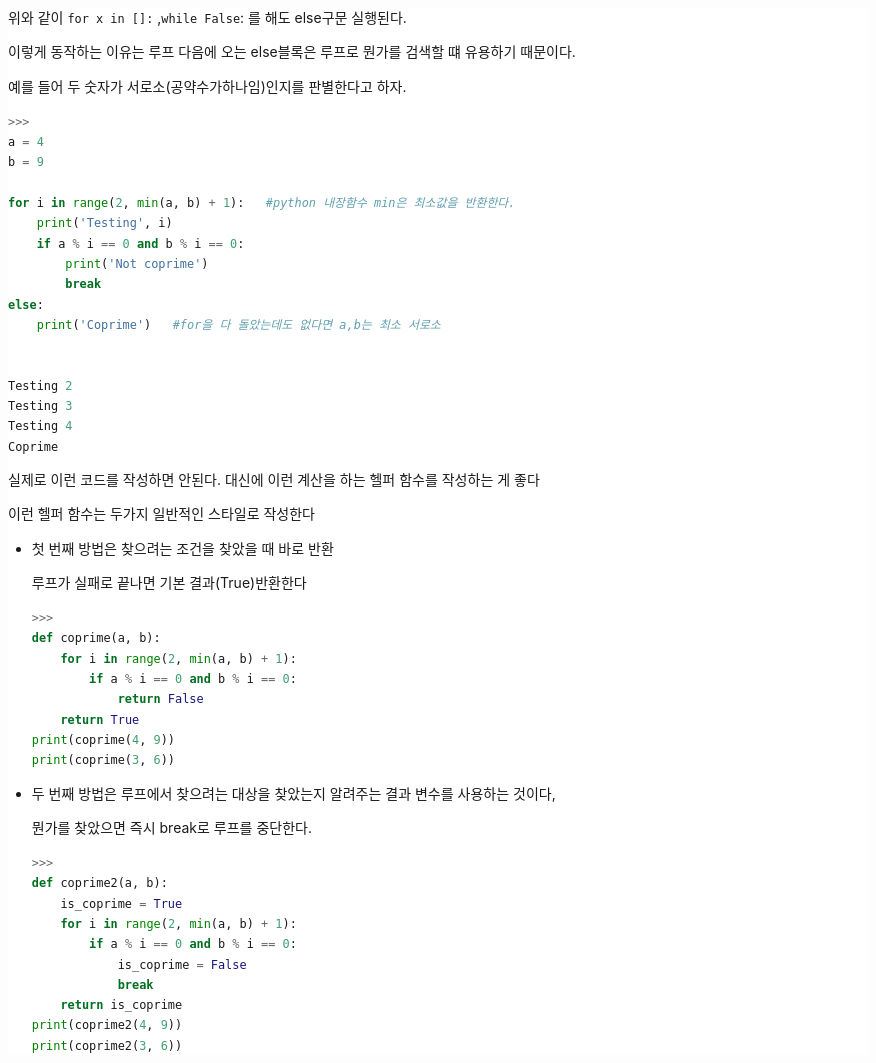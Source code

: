 위와 같이 `for x in []:` ,`while False`: 를 해도 else구문 실행된다. 

이렇게 동작하는 이유는 루프 다음에 오는 else블록은 루프로 뭔가를 검색할 떄 유용하기 때문이다. 

예를 들어 두 숫자가 서로소(공약수가하나임)인지를 판별한다고 하자.

```python
>>>
a = 4
b = 9

for i in range(2, min(a, b) + 1):   #python 내장함수 min은 최소값을 반환한다.
    print('Testing', i)
    if a % i == 0 and b % i == 0:
        print('Not coprime')
        break
else:
    print('Coprime')   #for을 다 돌았는데도 없다면 a,b는 최소 서로소


Testing 2
Testing 3
Testing 4
Coprime
```

실제로 이런 코드를 작성하면 안된다. 대신에 이런 계산을 하는 헬퍼 함수를 작성하는 게 좋다

이런 헬퍼 함수는 두가지 일반적인 스타일로 작성한다

- 첫 번째 방법은 찾으려는 조건을 찾았을 때 바로 반환

  루프가 실패로 끝나면 기본 결과(True)반환한다

  ```python
  >>>
  def coprime(a, b):
      for i in range(2, min(a, b) + 1):
          if a % i == 0 and b % i == 0:
              return False
      return True
  print(coprime(4, 9))
  print(coprime(3, 6))
  ```

- 두 번째 방법은 루프에서 찾으려는 대상을 찾았는지 알려주는 결과 변수를 사용하는 것이다, 

  뭔가를 찾았으면 즉시 break로 루프를 중단한다.

  ```python
  >>>
  def coprime2(a, b):
      is_coprime = True
      for i in range(2, min(a, b) + 1):
          if a % i == 0 and b % i == 0:
              is_coprime = False
              break
      return is_coprime
  print(coprime2(4, 9))
  print(coprime2(3, 6))
  ```
